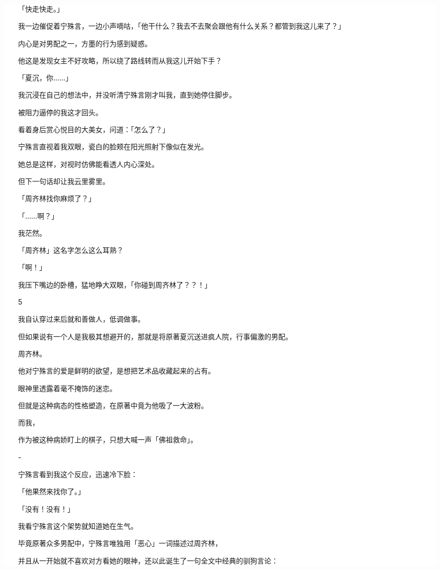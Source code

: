&emsp;&emsp;「快走快走。」  
  
&emsp;&emsp;我一边催促着宁殊言，一边小声嘀咕，「他干什么？我去不去聚会跟他有什么关系？都管到我这儿来了？」  
  
&emsp;&emsp;内心是对男配之一，方墨的行为感到疑惑。  
  
&emsp;&emsp;他这是发现女主不好攻略，所以绕了路线转而从我这儿开始下手？  
  
&emsp;&emsp;「夏沉，你……」  
  
&emsp;&emsp;我沉浸在自己的想法中，并没听清宁殊言刚才叫我，直到她停住脚步。  
  
&emsp;&emsp;被阻力逼停的我这才回头。  
  
&emsp;&emsp;看着身后赏心悦目的大美女，问道：「怎么了？」  
  
&emsp;&emsp;宁殊言直视着我双眼，瓷白的脸颊在阳光照射下像似在发光。  
  
&emsp;&emsp;她总是这样，对视时仿佛能看透人内心深处。  
  
&emsp;&emsp;但下一句话却让我云里雾里。  
  
&emsp;&emsp;「周齐林找你麻烦了？」  
  
&emsp;&emsp;「……啊？」  
  
&emsp;&emsp;我茫然。  
  
&emsp;&emsp;「周齐林」这名字怎么这么耳熟？  
  
&emsp;&emsp;「啊！」  
  
&emsp;&emsp;我压下嘴边的卧槽，猛地睁大双眼，「你碰到周齐林了？？！」  
  
&emsp;&emsp;5  
  
&emsp;&emsp;我自认穿过来后就和善做人，低调做事。  
  
&emsp;&emsp;但如果说有一个人是我极其想避开的，那就是将原著夏沉送进疯人院，行事偏激的男配。  
  
&emsp;&emsp;周齐林。  
  
&emsp;&emsp;他对宁殊言的爱是鲜明的欲望，是想把艺术品收藏起来的占有。  
  
&emsp;&emsp;眼神里透露着毫不掩饰的迷恋。  
  
&emsp;&emsp;但就是这种病态的性格塑造，在原著中竟为他吸了一大波粉。  
  
&emsp;&emsp;而我，  
  
&emsp;&emsp;作为被这种病娇盯上的棋子，只想大喊一声「佛祖救命」。  
  
&emsp;&emsp;-  
  
&emsp;&emsp;宁殊言看到我这个反应，迅速冷下脸：  
  
&emsp;&emsp;「他果然来找你了。」  
  
&emsp;&emsp;「没有！没有！」  
  
&emsp;&emsp;我看宁殊言这个架势就知道她在生气。  
  
&emsp;&emsp;毕竟原著众多男配中，宁殊言唯独用「恶心」一词描述过周齐林，  
  
&emsp;&emsp;并且从一开始就不喜欢对方看她的眼神，还以此诞生了一句全文中经典的驯狗言论：  
  